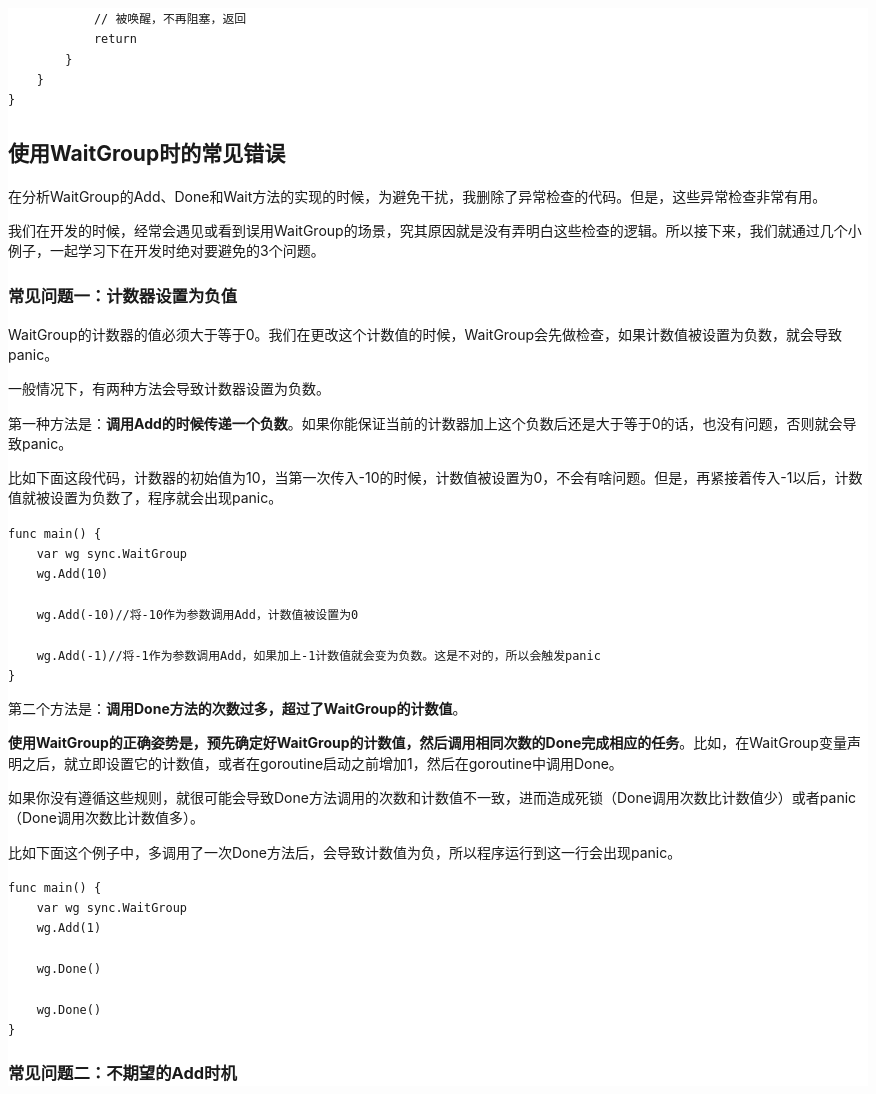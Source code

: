 ```
            // 被唤醒，不再阻塞，返回
            return
        }
    }
}
```

## 使用WaitGroup时的常见错误

在分析WaitGroup的Add、Done和Wait方法的实现的时候，为避免干扰，我删除了异常检查的代码。但是，这些异常检查非常有用。

我们在开发的时候，经常会遇见或看到误用WaitGroup的场景，究其原因就是没有弄明白这些检查的逻辑。所以接下来，我们就通过几个小例子，一起学习下在开发时绝对要避免的3个问题。

### 常见问题一：计数器设置为负值

WaitGroup的计数器的值必须大于等于0。我们在更改这个计数值的时候，WaitGroup会先做检查，如果计数值被设置为负数，就会导致panic。

一般情况下，有两种方法会导致计数器设置为负数。

第一种方法是：**调用Add的时候传递一个负数**。如果你能保证当前的计数器加上这个负数后还是大于等于0的话，也没有问题，否则就会导致panic。

比如下面这段代码，计数器的初始值为10，当第一次传入-10的时候，计数值被设置为0，不会有啥问题。但是，再紧接着传入-1以后，计数值就被设置为负数了，程序就会出现panic。

```
func main() {
    var wg sync.WaitGroup
    wg.Add(10)

    wg.Add(-10)//将-10作为参数调用Add，计数值被设置为0

    wg.Add(-1)//将-1作为参数调用Add，如果加上-1计数值就会变为负数。这是不对的，所以会触发panic
}
```

第二个方法是：**调用Done方法的次数过多，超过了WaitGroup的计数值**。

**使用WaitGroup的正确姿势是，预先确定好WaitGroup的计数值，然后调用相同次数的Done完成相应的任务**。比如，在WaitGroup变量声明之后，就立即设置它的计数值，或者在goroutine启动之前增加1，然后在goroutine中调用Done。

如果你没有遵循这些规则，就很可能会导致Done方法调用的次数和计数值不一致，进而造成死锁（Done调用次数比计数值少）或者panic（Done调用次数比计数值多）。

比如下面这个例子中，多调用了一次Done方法后，会导致计数值为负，所以程序运行到这一行会出现panic。

```
func main() {
    var wg sync.WaitGroup
    wg.Add(1)

    wg.Done()

    wg.Done()
}
```

### 常见问题二：不期望的Add时机

